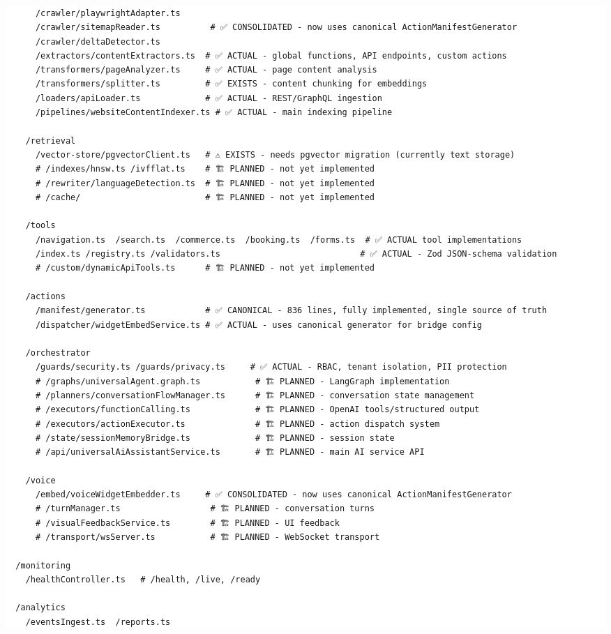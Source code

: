 ```plaintext
      /crawler/playwrightAdapter.ts
      /crawler/sitemapReader.ts          # ✅ CONSOLIDATED - now uses canonical ActionManifestGenerator
      /crawler/deltaDetector.ts
      /extractors/contentExtractors.ts  # ✅ ACTUAL - global functions, API endpoints, custom actions
      /transformers/pageAnalyzer.ts     # ✅ ACTUAL - page content analysis
      /transformers/splitter.ts         # ✅ EXISTS - content chunking for embeddings
      /loaders/apiLoader.ts             # ✅ ACTUAL - REST/GraphQL ingestion
      /pipelines/websiteContentIndexer.ts # ✅ ACTUAL - main indexing pipeline

    /retrieval
      /vector-store/pgvectorClient.ts   # ⚠️ EXISTS - needs pgvector migration (currently text storage)
      # /indexes/hnsw.ts /ivfflat.ts    # 🏗️ PLANNED - not yet implemented
      # /rewriter/languageDetection.ts  # 🏗️ PLANNED - not yet implemented
      # /cache/                         # 🏗️ PLANNED - not yet implemented

    /tools
      /navigation.ts  /search.ts  /commerce.ts  /booking.ts  /forms.ts  # ✅ ACTUAL tool implementations
      /index.ts /registry.ts /validators.ts                            # ✅ ACTUAL - Zod JSON-schema validation
      # /custom/dynamicApiTools.ts      # 🏗️ PLANNED - not yet implemented

    /actions
      /manifest/generator.ts            # ✅ CANONICAL - 836 lines, fully implemented, single source of truth
      /dispatcher/widgetEmbedService.ts # ✅ ACTUAL - uses canonical generator for bridge config

    /orchestrator
      /guards/security.ts /guards/privacy.ts     # ✅ ACTUAL - RBAC, tenant isolation, PII protection
      # /graphs/universalAgent.graph.ts           # 🏗️ PLANNED - LangGraph implementation
      # /planners/conversationFlowManager.ts      # 🏗️ PLANNED - conversation state management
      # /executors/functionCalling.ts             # 🏗️ PLANNED - OpenAI tools/structured output
      # /executors/actionExecutor.ts              # 🏗️ PLANNED - action dispatch system
      # /state/sessionMemoryBridge.ts             # 🏗️ PLANNED - session state
      # /api/universalAiAssistantService.ts       # 🏗️ PLANNED - main AI service API

    /voice
      /embed/voiceWidgetEmbedder.ts     # ✅ CONSOLIDATED - now uses canonical ActionManifestGenerator
      # /turnManager.ts                  # 🏗️ PLANNED - conversation turns
      # /visualFeedbackService.ts        # 🏗️ PLANNED - UI feedback
      # /transport/wsServer.ts           # 🏗️ PLANNED - WebSocket transport

  /monitoring
    /healthController.ts   # /health, /live, /ready

  /analytics
    /eventsIngest.ts  /reports.ts
```
